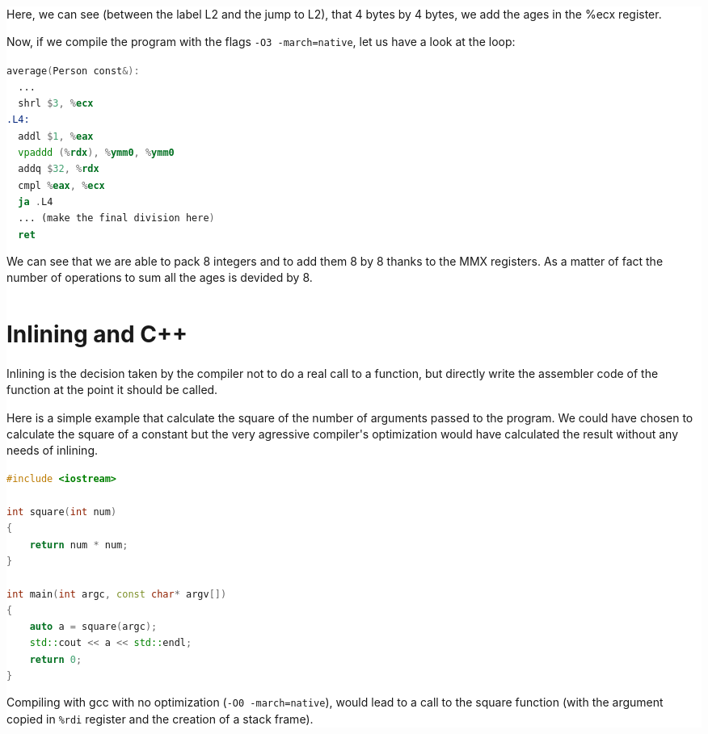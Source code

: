 Here, we can see (between the label L2 and the jump to L2), that 4 bytes by 4
bytes, we add the ages in the %ecx register.

Now, if we compile the program with the flags `-O3 -march=native`, let us have
a look at the loop:

```asm
average(Person const&):
  ...
  shrl $3, %ecx
.L4:
  addl $1, %eax
  vpaddd (%rdx), %ymm0, %ymm0
  addq $32, %rdx
  cmpl %eax, %ecx
  ja .L4
  ... (make the final division here)
  ret
```

We can see that we are able to pack 8 integers and to add them 8 by 8 thanks to
the MMX registers. As a matter of fact the number of operations to sum all the
ages is devided by 8.

# Inlining and C++

Inlining is the decision taken by the compiler not to do a real call to a
function, but directly write the assembler code of the function at the point it
should be called.

Here is a simple example that calculate the square of the number of arguments
passed to the program. We could have chosen to calculate the square of a
constant but the very agressive compiler's optimization would have calculated
the result without any needs of inlining.

```cpp
#include <iostream>

int square(int num)
{
    return num * num;
}

int main(int argc, const char* argv[])
{
    auto a = square(argc);
    std::cout << a << std::endl;
    return 0;
}
```

Compiling with gcc with no optimization (`-O0 -march=native`), would lead to a
call to the square function (with the argument copied in `%rdi` register and
the creation of a stack frame).
